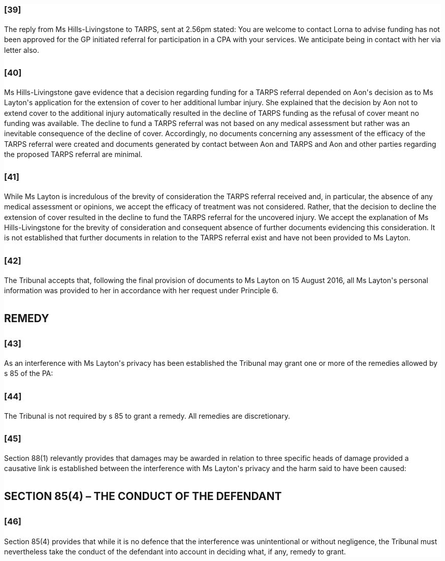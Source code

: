 ### [39]
The reply from Ms Hills-Livingstone to TARPS, sent at 2.56pm stated:
You are welcome to contact Lorna to advise funding has not been approved for the GP initiated referral for participation in a CPA with your services. We anticipate being in contact with her via letter also.

### [40]
Ms Hills-Livingstone gave evidence that a decision regarding funding for a TARPS referral depended on Aon's decision as to Ms Layton's application for the extension of cover to her additional lumbar injury. She explained that the decision by Aon not to extend cover to the additional injury automatically resulted in the decline of TARPS funding as the refusal of cover meant no funding was available. The decline to fund a TARPS referral was not based on any medical assessment but rather was an inevitable consequence of the decline of cover. Accordingly, no documents concerning any assessment of the efficacy of the TARPS referral were created and documents generated by contact between Aon and TARPS and Aon and other parties regarding the proposed TARPS referral are minimal.

### [41]
While Ms Layton is incredulous of the brevity of consideration the TARPS referral received and, in particular, the absence of any medical assessment or opinions, we accept the efficacy of treatment was not considered. Rather, that the decision to decline the extension of cover resulted in the decline to fund the TARPS referral for the uncovered injury. We accept the explanation of Ms Hills-Livingstone for the brevity of consideration and consequent absence of further documents evidencing this consideration. It is not established that further documents in relation to the TARPS referral exist and have not been provided to Ms Layton.

### [42]
The Tribunal accepts that, following the final provision of documents to Ms Layton on 15 August 2016, all Ms Layton's personal information was provided to her in accordance with her request under Principle 6.

## REMEDY

### [43]
As an interference with Ms Layton's privacy has been established the Tribunal may grant one or more of the remedies allowed by s 85 of the PA:

### [44]
The Tribunal is not required by s 85 to grant a remedy. All remedies are discretionary.

### [45]
Section 88(1) relevantly provides that damages may be awarded in relation to three specific heads of damage provided a causative link is established between the interference with Ms Layton's privacy and the harm said to have been caused:

## SECTION 85(4) – THE CONDUCT OF THE DEFENDANT

### [46]
Section 85(4) provides that while it is no defence that the interference was unintentional or without negligence, the Tribunal must nevertheless take the conduct of the defendant into account in deciding what, if any, remedy to grant.


[^1]: [This decision is to be cited as Layton v Aon New Zealand Ltd [2018] NZHRRT 48]